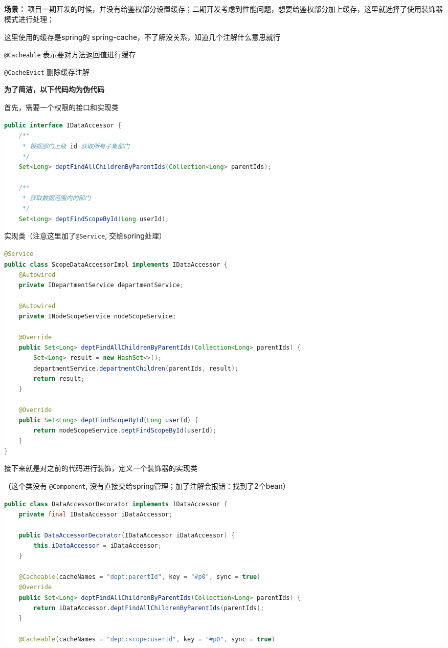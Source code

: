 **场景：** 项目一期开发的时候，并没有给鉴权部分设置缓存；二期开发考虑到性能问题，想要给鉴权部分加上缓存，这里就选择了使用装饰器模式进行处理；

这里使用的缓存是spring的 spring-cache，不了解没关系，知道几个注解什么意思就行

`@Cacheable` 表示要对方法返回值进行缓存

`@CacheEvict` 删除缓存注解

**为了简洁，以下代码均为伪代码**

首先，需要一个权限的接口和实现类

```java
public interface IDataAccessor {
    /**
     * 根据部门上级 id 获取所有子集部门
     */
    Set<Long> deptFindAllChildrenByParentIds(Collection<Long> parentIds);

    /**
     * 获取数据范围内的部门
     */
    Set<Long> deptFindScopeById(Long userId);
```

实现类（注意这里加了`@Service`, 交给spring处理）

```java
@Service
public class ScopeDataAccessorImpl implements IDataAccessor {
    @Autowired
    private IDepartmentService departmentService;
    
    @Autowired
    private INodeScopeService nodeScopeService;

    @Override
    public Set<Long> deptFindAllChildrenByParentIds(Collection<Long> parentIds) {
        Set<Long> result = new HashSet<>();
        departmentService.departmentChildren(parentIds, result);
        return result;
    }
    
    @Override
    public Set<Long> deptFindScopeById(Long userId) {
        return nodeScopeService.deptFindScopeById(userId);
    }
}
```

接下来就是对之前的代码进行装饰，定义一个装饰器的实现类

（这个类没有 `@Component`, 没有直接交给spring管理；加了注解会报错：找到了2个bean）

```java
public class DataAccessorDecorator implements IDataAccessor {
    private final IDataAccessor iDataAccessor;

    public DataAccessorDecorator(IDataAccessor iDataAccessor) {
        this.iDataAccessor = iDataAccessor;
    }

    @Cacheable(cacheNames = "dept:parentId", key = "#p0", sync = true)
    @Override
    public Set<Long> deptFindAllChildrenByParentIds(Collection<Long> parentIds) {
        return iDataAccessor.deptFindAllChildrenByParentIds(parentIds);
    }

    @Cacheable(cacheNames = "dept:scope:userId", key = "#p0", sync = true)
```